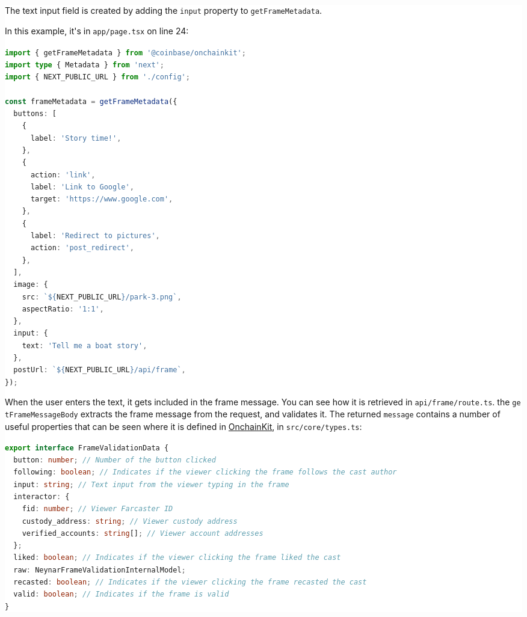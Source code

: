 The text input field is created by adding the `input` property to `getFrameMetadata`.

In this example, it's in `app/page.tsx` on line 24:

```typescript
import { getFrameMetadata } from '@coinbase/onchainkit';
import type { Metadata } from 'next';
import { NEXT_PUBLIC_URL } from './config';

const frameMetadata = getFrameMetadata({
  buttons: [
    {
      label: 'Story time!',
    },
    {
      action: 'link',
      label: 'Link to Google',
      target: 'https://www.google.com',
    },
    {
      label: 'Redirect to pictures',
      action: 'post_redirect',
    },
  ],
  image: {
    src: `${NEXT_PUBLIC_URL}/park-3.png`,
    aspectRatio: '1:1',
  },
  input: {
    text: 'Tell me a boat story',
  },
  postUrl: `${NEXT_PUBLIC_URL}/api/frame`,
});
```

When the user enters the text, it gets included in the frame message. You can see how it is retrieved in `api/frame/route.ts`. the `getFrameMessageBody` extracts the frame message from the request, and validates it. The returned `message` contains a number of useful properties that can be seen where it is defined in [OnchainKit], in `src/core/types.ts`:

```typescript
export interface FrameValidationData {
  button: number; // Number of the button clicked
  following: boolean; // Indicates if the viewer clicking the frame follows the cast author
  input: string; // Text input from the viewer typing in the frame
  interactor: {
    fid: number; // Viewer Farcaster ID
    custody_address: string; // Viewer custody address
    verified_accounts: string[]; // Viewer account addresses
  };
  liked: boolean; // Indicates if the viewer clicking the frame liked the cast
  raw: NeynarFrameValidationInternalModel;
  recasted: boolean; // Indicates if the viewer clicking the frame recasted the cast
  valid: boolean; // Indicates if the frame is valid
}
```


[Base Camp]: https://docs.base.org/base-camp/docs/welcome
[Farcaster]: https://www.farcaster.xyz/
[a-frame-in-100-lines]: https://github.com/Zizzamia/a-frame-in-100-lines
[OnchainKit]: https://github.com/coinbase/onchainkit
[Vercel]: https://vercel.com
[Frame Validator]: https://warpcast.com/~/developers/frames
[Base channel]: https://warpcast.com/~/channel/base
[deploying with Vercel]: ./deploy-frame-on-vercel
[NFT Minting Frame]: ./nft-minting-frame
[Frames]: https://warpcast.notion.site/Farcaster-Frames-4bd47fe97dc74a42a48d3a234636d8c5
[viem]: https://viem.sh/
[Basescan]: https://basescan.org/